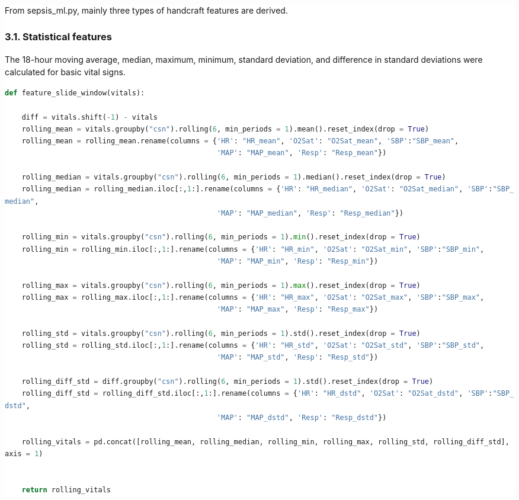 From sepsis_ml.py, mainly three types of handcraft features are derived.


### 3.1. Statistical features
The 18-hour moving average, median, maximum, minimum, standard deviation, and difference in standard deviations were calculated for basic vital signs. 

```python
def feature_slide_window(vitals):

    diff = vitals.shift(-1) - vitals
    rolling_mean = vitals.groupby("csn").rolling(6, min_periods = 1).mean().reset_index(drop = True)
    rolling_mean = rolling_mean.rename(columns = {'HR': "HR_mean", 'O2Sat': "O2Sat_mean", 'SBP':"SBP_mean", 
                                                  'MAP': "MAP_mean", 'Resp': "Resp_mean"})

    rolling_median = vitals.groupby("csn").rolling(6, min_periods = 1).median().reset_index(drop = True)
    rolling_median = rolling_median.iloc[:,1:].rename(columns = {'HR': "HR_median", 'O2Sat': "O2Sat_median", 'SBP':"SBP_median", 
                                                  'MAP': "MAP_median", 'Resp': "Resp_median"})

    rolling_min = vitals.groupby("csn").rolling(6, min_periods = 1).min().reset_index(drop = True)
    rolling_min = rolling_min.iloc[:,1:].rename(columns = {'HR': "HR_min", 'O2Sat': "O2Sat_min", 'SBP':"SBP_min", 
                                                  'MAP': "MAP_min", 'Resp': "Resp_min"})

    rolling_max = vitals.groupby("csn").rolling(6, min_periods = 1).max().reset_index(drop = True)
    rolling_max = rolling_max.iloc[:,1:].rename(columns = {'HR': "HR_max", 'O2Sat': "O2Sat_max", 'SBP':"SBP_max", 
                                                  'MAP': "MAP_max", 'Resp': "Resp_max"})

    rolling_std = vitals.groupby("csn").rolling(6, min_periods = 1).std().reset_index(drop = True)
    rolling_std = rolling_std.iloc[:,1:].rename(columns = {'HR': "HR_std", 'O2Sat': "O2Sat_std", 'SBP':"SBP_std", 
                                                  'MAP': "MAP_std", 'Resp': "Resp_std"})

    rolling_diff_std = diff.groupby("csn").rolling(6, min_periods = 1).std().reset_index(drop = True)
    rolling_diff_std = rolling_diff_std.iloc[:,1:].rename(columns = {'HR': "HR_dstd", 'O2Sat': "O2Sat_dstd", 'SBP':"SBP_dstd", 
                                                  'MAP': "MAP_dstd", 'Resp': "Resp_dstd"})

    rolling_vitals = pd.concat([rolling_mean, rolling_median, rolling_min, rolling_max, rolling_std, rolling_diff_std], axis = 1)
    
    
    return rolling_vitals

```

